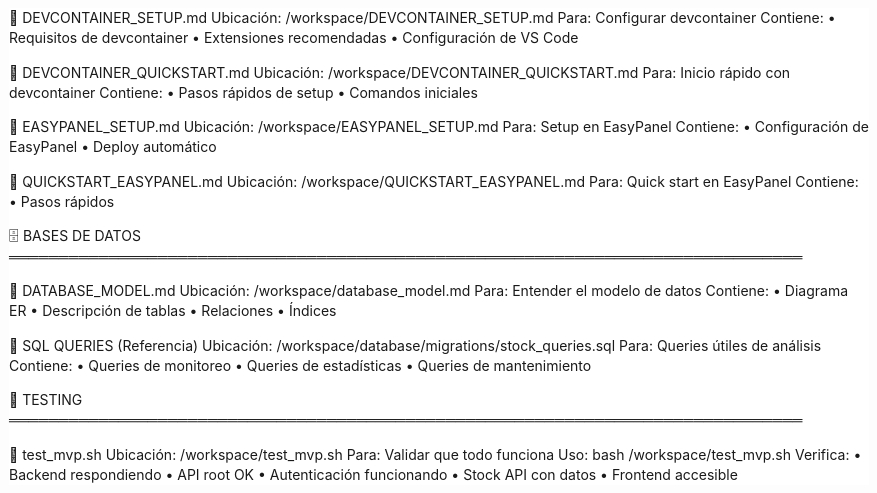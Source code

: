 📄 DEVCONTAINER_SETUP.md
Ubicación: /workspace/DEVCONTAINER_SETUP.md
Para: Configurar devcontainer
Contiene:
• Requisitos de devcontainer
• Extensiones recomendadas
• Configuración de VS Code

📄 DEVCONTAINER_QUICKSTART.md
Ubicación: /workspace/DEVCONTAINER_QUICKSTART.md
Para: Inicio rápido con devcontainer
Contiene:
• Pasos rápidos de setup
• Comandos iniciales

📄 EASYPANEL_SETUP.md
Ubicación: /workspace/EASYPANEL_SETUP.md
Para: Setup en EasyPanel
Contiene:
• Configuración de EasyPanel
• Deploy automático

📄 QUICKSTART_EASYPANEL.md
Ubicación: /workspace/QUICKSTART_EASYPANEL.md
Para: Quick start en EasyPanel
Contiene:
• Pasos rápidos

🗄️ BASES DE DATOS
════════════════════════════════════════════════════════════════════════════════

📄 DATABASE_MODEL.md
Ubicación: /workspace/database_model.md
Para: Entender el modelo de datos
Contiene:
• Diagrama ER
• Descripción de tablas
• Relaciones
• Índices

📄 SQL QUERIES (Referencia)
Ubicación: /workspace/database/migrations/stock_queries.sql
Para: Queries útiles de análisis
Contiene:
• Queries de monitoreo
• Queries de estadísticas
• Queries de mantenimiento

🧪 TESTING
════════════════════════════════════════════════════════════════════════════════

📄 test_mvp.sh
Ubicación: /workspace/test_mvp.sh
Para: Validar que todo funciona
Uso:
bash /workspace/test_mvp.sh
Verifica:
• Backend respondiendo
• API root OK
• Autenticación funcionando
• Stock API con datos
• Frontend accesible
